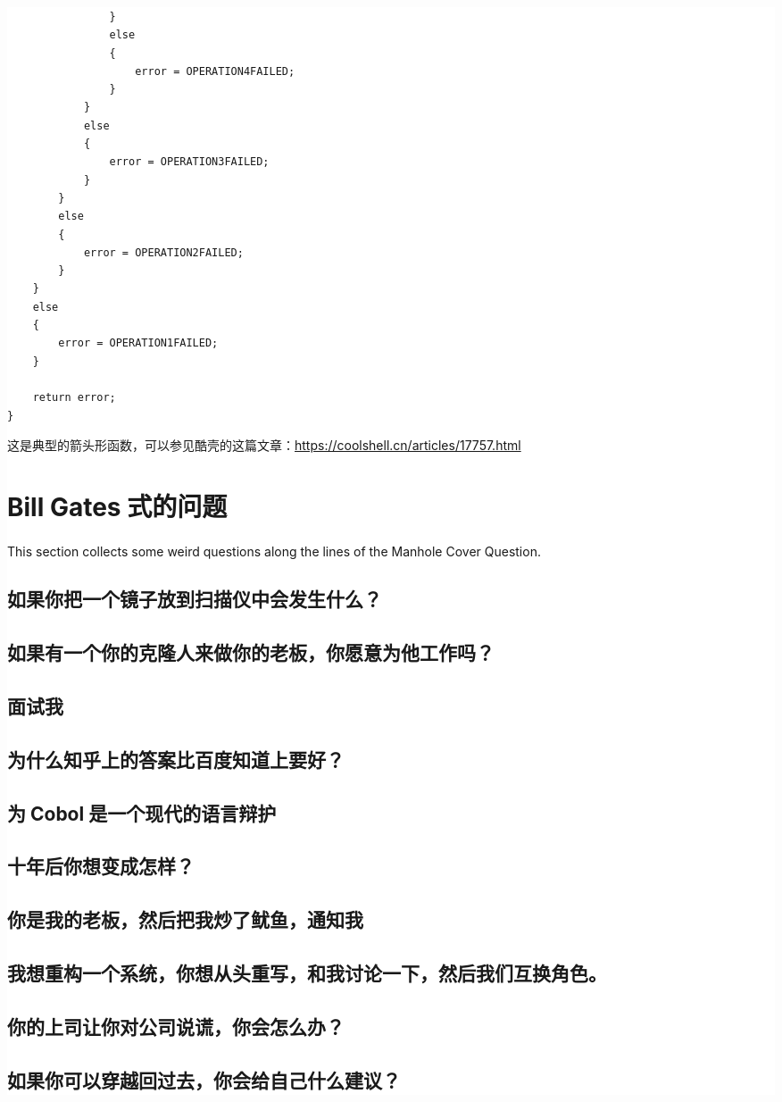 ```
                }
                else
                {
                    error = OPERATION4FAILED;
                }
            }
            else
            {
                error = OPERATION3FAILED;
            }
        }
        else
        {
            error = OPERATION2FAILED;
        }
    }
    else
    {
        error = OPERATION1FAILED;
    }

    return error;
}
```

这是典型的箭头形函数，可以参见酷壳的这篇文章：https://coolshell.cn/articles/17757.html


# Bill Gates 式的问题

This section collects some weird questions along the lines of the Manhole Cover Question.

## 如果你把一个镜子放到扫描仪中会发生什么？
## 如果有一个你的克隆人来做你的老板，你愿意为他工作吗？
## 面试我
## 为什么知乎上的答案比百度知道上要好？
## 为 Cobol 是一个现代的语言辩护
## 十年后你想变成怎样？
## 你是我的老板，然后把我炒了鱿鱼，通知我
## 我想重构一个系统，你想从头重写，和我讨论一下，然后我们互换角色。
## 你的上司让你对公司说谎，你会怎么办？
## 如果你可以穿越回过去，你会给自己什么建议？
